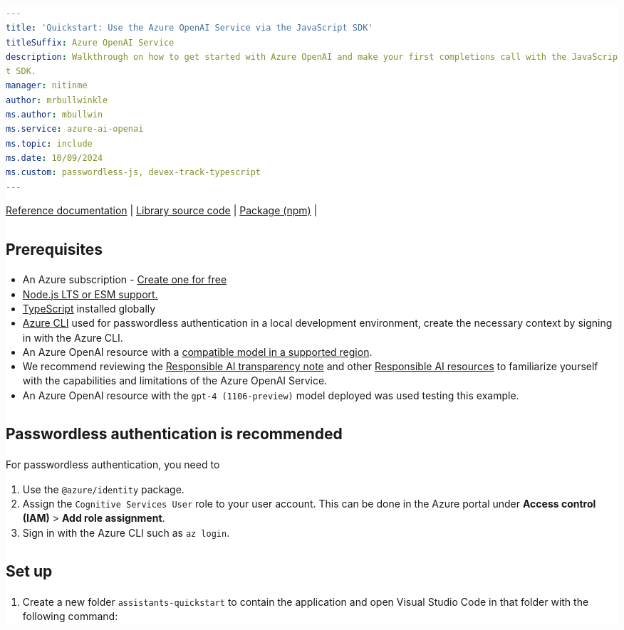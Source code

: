 ```yaml
---
title: 'Quickstart: Use the Azure OpenAI Service via the JavaScript SDK'
titleSuffix: Azure OpenAI Service
description: Walkthrough on how to get started with Azure OpenAI and make your first completions call with the JavaScript SDK. 
manager: nitinme
author: mrbullwinkle
ms.author: mbullwin
ms.service: azure-ai-openai
ms.topic: include
ms.date: 10/09/2024
ms.custom: passwordless-js, devex-track-typescript
---
```


<a href="/javascript/api/@azure/openai-assistants" target="_blank">Reference documentation</a> | <a href="https://github.com/Azure/azure-sdk-for-js/tree/main/sdk/openai/openai" target="_blank">Library source code</a> | <a href="https://www.npmjs.com/package/@azure/openai-assistants" target="_blank">Package (npm)</a> |

## Prerequisites

- An Azure subscription - <a href="https://azure.microsoft.com/free/cognitive-services" target="_blank">Create one for free</a>
- <a href="https://nodejs.org/" target="_blank">Node.js LTS or ESM support.</a>
- [TypeScript](https://www.typescriptlang.org/download/) installed globally
- [Azure CLI](/cli/azure/install-azure-cli) used for passwordless authentication in a local development environment, create the necessary context by signing in with the Azure CLI. 
- An Azure OpenAI resource with a [compatible model in a supported region](../concepts/models.md#assistants-preview).
- We recommend reviewing the [Responsible AI transparency note](/legal/cognitive-services/openai/transparency-note?context=%2Fazure%2Fai-services%2Fopenai%2Fcontext%2Fcontext&tabs=text) and other [Responsible AI resources](/legal/cognitive-services/openai/overview?context=%2Fazure%2Fai-services%2Fopenai%2Fcontext%2Fcontext) to familiarize yourself with the capabilities and limitations of the Azure OpenAI Service.
- An Azure OpenAI resource with the `gpt-4 (1106-preview)` model deployed was used testing this example. 

## Passwordless authentication is recommended

For passwordless authentication, you need to 

1. Use the `@azure/identity` package.
1. Assign the `Cognitive Services User` role to your user account. This can be done in the Azure portal under **Access control (IAM)** > **Add role assignment**.
1. Sign in with the Azure CLI such as `az login`.

## Set up

1. Create a new folder `assistants-quickstart` to contain the application and open Visual Studio Code in that folder with the following command:
